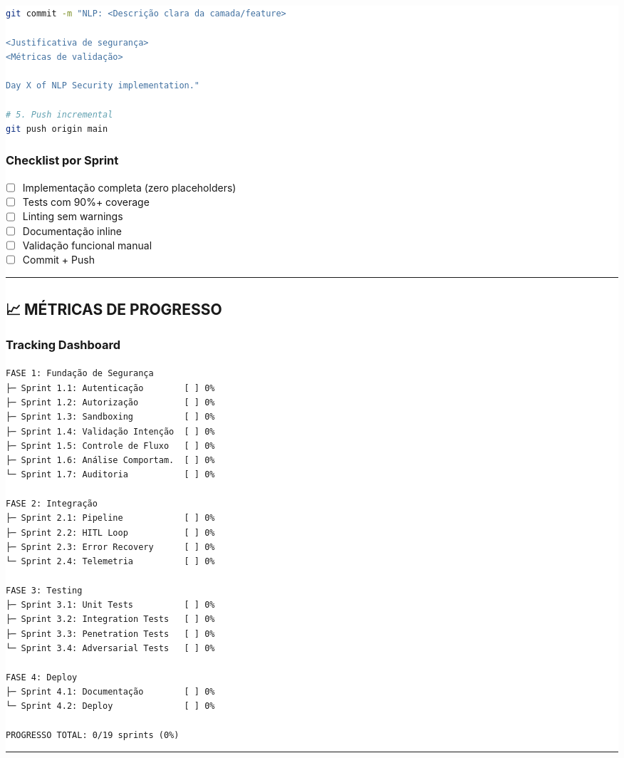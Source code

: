 ```bash
git commit -m "NLP: <Descrição clara da camada/feature>

<Justificativa de segurança>
<Métricas de validação>

Day X of NLP Security implementation."

# 5. Push incremental
git push origin main
```

### Checklist por Sprint
- [ ] Implementação completa (zero placeholders)
- [ ] Tests com 90%+ coverage
- [ ] Linting sem warnings
- [ ] Documentação inline
- [ ] Validação funcional manual
- [ ] Commit + Push

---

## 📈 MÉTRICAS DE PROGRESSO

### Tracking Dashboard
```
FASE 1: Fundação de Segurança
├─ Sprint 1.1: Autenticação        [ ] 0%
├─ Sprint 1.2: Autorização         [ ] 0%
├─ Sprint 1.3: Sandboxing          [ ] 0%
├─ Sprint 1.4: Validação Intenção  [ ] 0%
├─ Sprint 1.5: Controle de Fluxo   [ ] 0%
├─ Sprint 1.6: Análise Comportam.  [ ] 0%
└─ Sprint 1.7: Auditoria           [ ] 0%

FASE 2: Integração
├─ Sprint 2.1: Pipeline            [ ] 0%
├─ Sprint 2.2: HITL Loop           [ ] 0%
├─ Sprint 2.3: Error Recovery      [ ] 0%
└─ Sprint 2.4: Telemetria          [ ] 0%

FASE 3: Testing
├─ Sprint 3.1: Unit Tests          [ ] 0%
├─ Sprint 3.2: Integration Tests   [ ] 0%
├─ Sprint 3.3: Penetration Tests   [ ] 0%
└─ Sprint 3.4: Adversarial Tests   [ ] 0%

FASE 4: Deploy
├─ Sprint 4.1: Documentação        [ ] 0%
└─ Sprint 4.2: Deploy              [ ] 0%

PROGRESSO TOTAL: 0/19 sprints (0%)
```

---